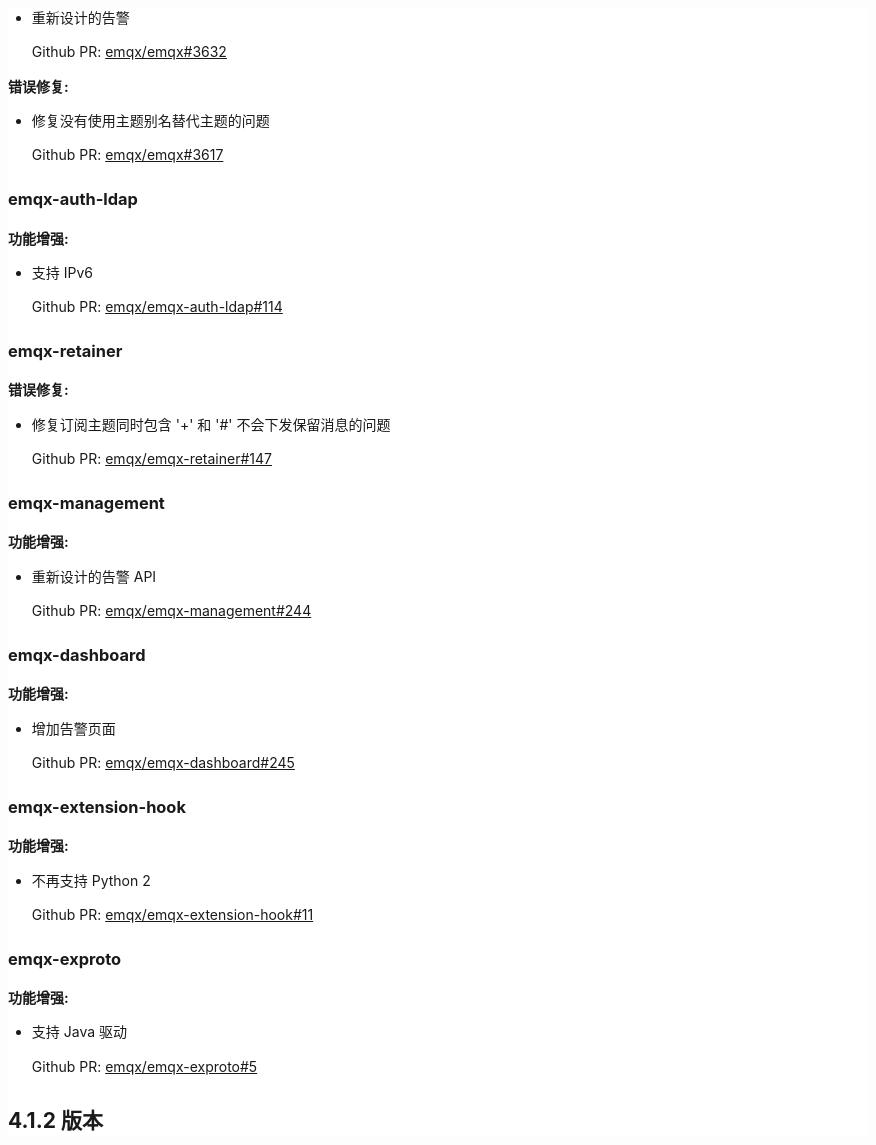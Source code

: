 - 重新设计的告警

  Github PR: [emqx/emqx#3632](https://github.com/emqx/emqx/pull/3632)

**错误修复:**

- 修复没有使用主题别名替代主题的问题

  Github PR: [emqx/emqx#3617](https://github.com/emqx/emqx/pull/3617)

### emqx-auth-ldap

**功能增强:**

- 支持 IPv6

  Github PR: [emqx/emqx-auth-ldap#114](https://github.com/emqx/emqx-auth-ldap/pull/114)

### emqx-retainer

**错误修复:**

- 修复订阅主题同时包含 '+' 和 '#' 不会下发保留消息的问题

  Github PR: [emqx/emqx-retainer#147](https://github.com/emqx/emqx-retainer/pull/147)

### emqx-management

**功能增强:**

- 重新设计的告警 API

  Github PR: [emqx/emqx-management#244](https://github.com/emqx/emqx-management/pull/244)

### emqx-dashboard

**功能增强:**

- 增加告警页面

  Github PR: [emqx/emqx-dashboard#245](https://github.com/emqx/emqx-dashboard/pull/245)

### emqx-extension-hook

**功能增强:**

- 不再支持 Python 2

  Github PR: [emqx/emqx-extension-hook#11](https://github.com/emqx/emqx-extension-hook/pull/11)

### emqx-exproto

**功能增强:**

- 支持 Java 驱动

  Github PR: [emqx/emqx-exproto#5](https://github.com/emqx/emqx-exproto/pull/5)

## 4.1.2 版本
